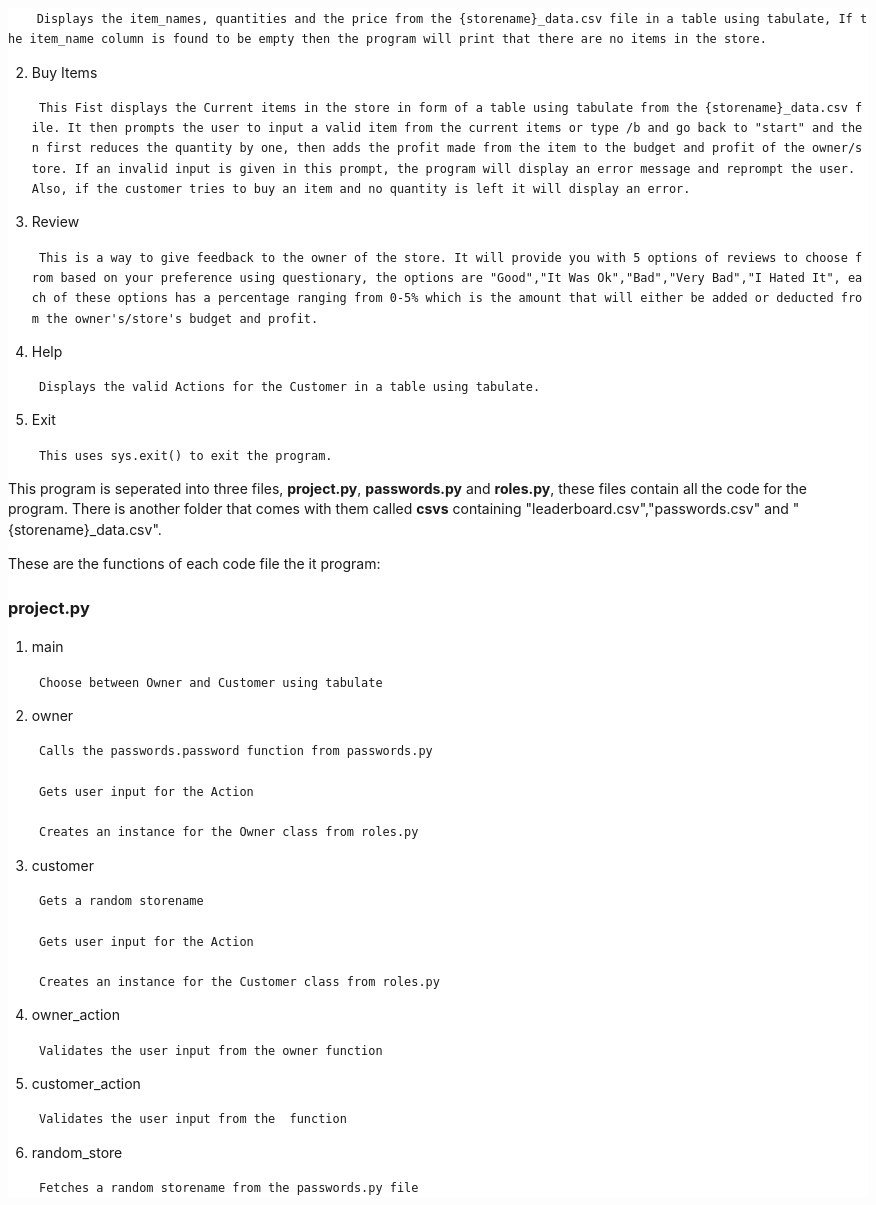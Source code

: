         Displays the item_names, quantities and the price from the {storename}_data.csv file in a table using tabulate, If the item_name column is found to be empty then the program will print that there are no items in the store.
2. Buy Items

        This Fist displays the Current items in the store in form of a table using tabulate from the {storename}_data.csv file. It then prompts the user to input a valid item from the current items or type /b and go back to "start" and then first reduces the quantity by one, then adds the profit made from the item to the budget and profit of the owner/store. If an invalid input is given in this prompt, the program will display an error message and reprompt the user. Also, if the customer tries to buy an item and no quantity is left it will display an error.
3. Review

        This is a way to give feedback to the owner of the store. It will provide you with 5 options of reviews to choose from based on your preference using questionary, the options are "Good","It Was Ok","Bad","Very Bad","I Hated It", each of these options has a percentage ranging from 0-5% which is the amount that will either be added or deducted from the owner's/store's budget and profit.
4. Help

        Displays the valid Actions for the Customer in a table using tabulate.
5. Exit

        This uses sys.exit() to exit the program.

This program is seperated into three files, **project.py**, **passwords.py** and **roles.py**, these files contain all the code for the program. There is another folder that comes with them called **csvs** containing "leaderboard.csv","passwords.csv" and "{storename}_data.csv".

These are the functions of each code file the it program:

### **project.py**
1. main

        Choose between Owner and Customer using tabulate
2. owner

        Calls the passwords.password function from passwords.py

        Gets user input for the Action

        Creates an instance for the Owner class from roles.py
3. customer

        Gets a random storename

        Gets user input for the Action

        Creates an instance for the Customer class from roles.py
4. owner_action

        Validates the user input from the owner function
5. customer_action

        Validates the user input from the  function
6. random_store

        Fetches a random storename from the passwords.py file
